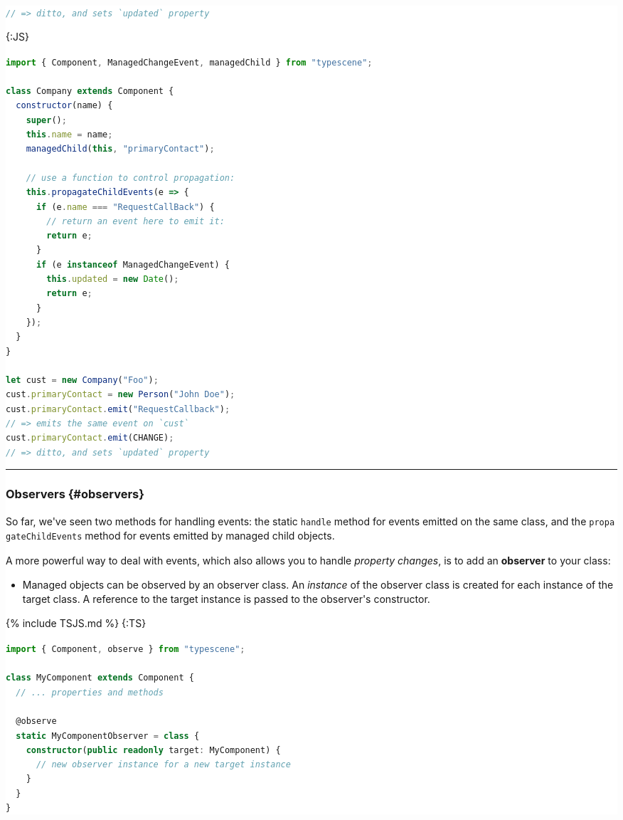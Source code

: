 ```typescript
// => ditto, and sets `updated` property
```

{:JS}
```javascript
import { Component, ManagedChangeEvent, managedChild } from "typescene";

class Company extends Component {
  constructor(name) {
    super();
    this.name = name;
    managedChild(this, "primaryContact");

    // use a function to control propagation:
    this.propagateChildEvents(e => {
      if (e.name === "RequestCallBack") {
        // return an event here to emit it:
        return e;
      }
      if (e instanceof ManagedChangeEvent) {
        this.updated = new Date();
        return e;
      }
    });
  }
}

let cust = new Company("Foo");
cust.primaryContact = new Person("John Doe");
cust.primaryContact.emit("RequestCallback");
// => emits the same event on `cust`
cust.primaryContact.emit(CHANGE);
// => ditto, and sets `updated` property
```

---

### Observers {#observers}

So far, we've seen two methods for handling events: the static `handle` method for events emitted on the same class, and the `propagateChildEvents` method for events emitted by managed child objects.

A more powerful way to deal with events, which also allows you to handle _property changes_, is to add an __observer__ to your class:

* Managed objects can be observed by an observer class. An *instance* of the observer class is created for each instance of the target class. A reference to the target instance is passed to the observer's constructor.

{% include TSJS.md %}
{:TS}
```typescript
import { Component, observe } from "typescene";

class MyComponent extends Component {
  // ... properties and methods

  @observe
  static MyComponentObserver = class {
    constructor(public readonly target: MyComponent) {
      // new observer instance for a new target instance
    }
  }
}
```
